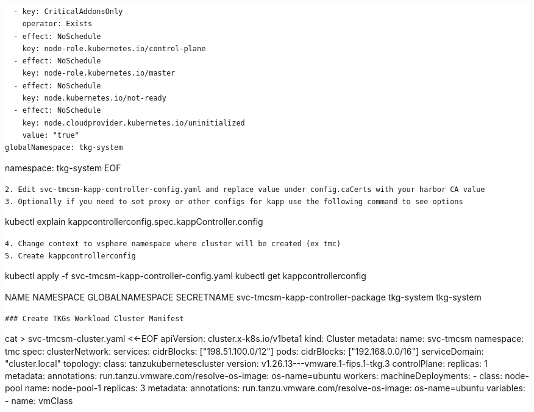       - key: CriticalAddonsOnly
        operator: Exists
      - effect: NoSchedule
        key: node-role.kubernetes.io/control-plane
      - effect: NoSchedule
        key: node-role.kubernetes.io/master
      - effect: NoSchedule
        key: node.kubernetes.io/not-ready
      - effect: NoSchedule
        key: node.cloudprovider.kubernetes.io/uninitialized
        value: "true"
    globalNamespace: tkg-system
  namespace: tkg-system
EOF
```
2. Edit svc-tmcsm-kapp-controller-config.yaml and replace value under config.caCerts with your harbor CA value
3. Optionally if you need to set proxy or other configs for kapp use the following command to see options
```
kubectl explain kappcontrollerconfig.spec.kappController.config
```
4. Change context to vsphere namespace where cluster will be created (ex tmc)
5. Create kappcontrollerconfig
```
kubectl apply -f svc-tmcsm-kapp-controller-config.yaml
kubectl get kappcontrollerconfig

NAME                                NAMESPACE    GLOBALNAMESPACE   SECRETNAME
svc-tmcsm-kapp-controller-package   tkg-system   tkg-system
```
### Create TKGs Workload Cluster Manifest

```
cat > svc-tmcsm-cluster.yaml <<-EOF
apiVersion: cluster.x-k8s.io/v1beta1
kind: Cluster
metadata:
  name: svc-tmcsm
  namespace: tmc
spec:
  clusterNetwork:
    services:
      cidrBlocks: ["198.51.100.0/12"]
    pods:
      cidrBlocks: ["192.168.0.0/16"]
    serviceDomain: "cluster.local"
  topology:
    class: tanzukubernetescluster
    version: v1.26.13---vmware.1-fips.1-tkg.3
    controlPlane:
      replicas: 1
      metadata:
        annotations:
          run.tanzu.vmware.com/resolve-os-image: os-name=ubuntu
    workers:
      machineDeployments:
        - class: node-pool
          name: node-pool-1
          replicas: 3
          metadata:
            annotations:
              run.tanzu.vmware.com/resolve-os-image: os-name=ubuntu
    variables:
      - name: vmClass